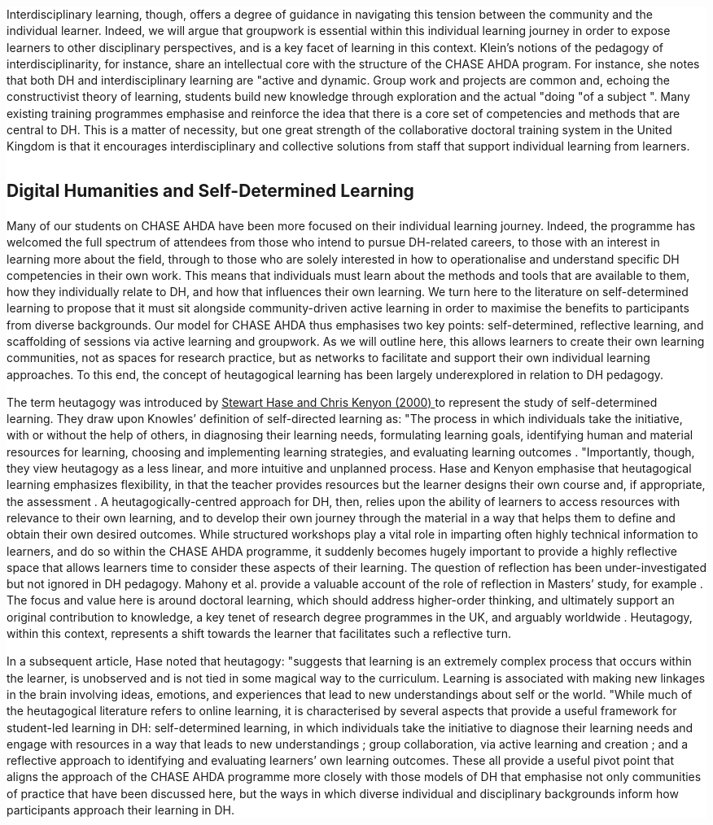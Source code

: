 Interdisciplinary learning, though, offers a degree of guidance in navigating this tension between the community and the individual learner. Indeed, we will argue that groupwork is essential within this individual learning journey in order to expose learners to other disciplinary perspectives, and is a key facet of learning in this context. Klein’s notions of the pedagogy of interdisciplinarity, for instance, share an intellectual core with the structure of the CHASE AHDA program. For instance, she notes that both DH and interdisciplinary learning are "active and dynamic. Group work and projects are common and, echoing the constructivist theory of learning, students build new knowledge through exploration and the actual "doing "of a subject ". Many existing training programmes emphasise and reinforce the idea that there is a core set of competencies and methods that are central to DH. This is a matter of necessity, but one great strength of the collaborative doctoral training system in the United Kingdom is that it encourages interdisciplinary and collective solutions from staff that support individual learning from learners. 


## Digital Humanities and Self-Determined Learning 


Many of our students on CHASE AHDA have been more focused on their individual learning journey. Indeed, the programme has welcomed the full spectrum of attendees from those who intend to pursue DH-related careers, to those with an interest in learning more about the field, through to those who are solely interested in how to operationalise and understand specific DH competencies in their own work. This means that individuals must learn about the methods and tools that are available to them, how they individually relate to DH, and how that influences their own learning. We turn here to the literature on self-determined learning to propose that it must sit alongside community-driven active learning in order to maximise the benefits to participants from diverse backgrounds. Our model for CHASE AHDA thus emphasises two key points: self-determined, reflective learning, and scaffolding of sessions via active learning and groupwork. As we will outline here, this allows learners to create their own learning communities, not as spaces for research practice, but as networks to facilitate and support their own individual learning approaches. To this end, the concept of heutagogical learning has been largely underexplored in relation to DH pedagogy. 

The term heutagogy was introduced by [Stewart Hase and Chris Kenyon (2000) ](#hase2000)to represent the study of self-determined learning. They draw upon Knowles’ definition of self-directed learning as: "The process in which individuals take the initiative, with or without the help of others, in diagnosing their learning needs, formulating learning goals, identifying human and material resources for learning, choosing and implementing learning strategies, and evaluating learning outcomes . "Importantly, though, they view heutagogy as a less linear, and more intuitive and unplanned process. Hase and Kenyon emphasise that heutagogical learning emphasizes flexibility, in that the teacher provides resources but the learner designs their own course and, if appropriate, the assessment . A heutagogically-centred approach for DH, then, relies upon the ability of learners to access resources with relevance to their own learning, and to develop their own journey through the material in a way that helps them to define and obtain their own desired outcomes. While structured workshops play a vital role in imparting often highly technical information to learners, and do so within the CHASE AHDA programme, it suddenly becomes hugely important to provide a highly reflective space that allows learners time to consider these aspects of their learning. The question of reflection has been under-investigated but not ignored in DH pedagogy. Mahony et al. provide a valuable account of the role of reflection in Masters’ study, for example . The focus and value here is around doctoral learning, which should address higher-order thinking, and ultimately support an original contribution to knowledge, a key tenet of research degree programmes in the UK, and arguably worldwide . Heutagogy, within this context, represents a shift towards the learner that facilitates such a reflective turn. 

In a subsequent article, Hase noted that heutagogy: "suggests that learning is an extremely complex process that occurs within the learner, is unobserved and is not tied in some magical way to the curriculum. Learning is associated with making new linkages in the brain involving ideas, emotions, and experiences that lead to new understandings about self or the world. "While much of the heutagogical literature refers to online learning, it is characterised by several aspects that provide a useful framework for student-led learning in DH: self-determined learning, in which individuals take the initiative to diagnose their learning needs and engage with resources in a way that leads to new understandings ; group collaboration, via active learning and creation ; and a reflective approach to identifying and evaluating learners’ own learning outcomes. These all provide a useful pivot point that aligns the approach of the CHASE AHDA programme more closely with those models of DH that emphasise not only communities of practice that have been discussed here, but the ways in which diverse individual and disciplinary backgrounds inform how participants approach their learning in DH. 
